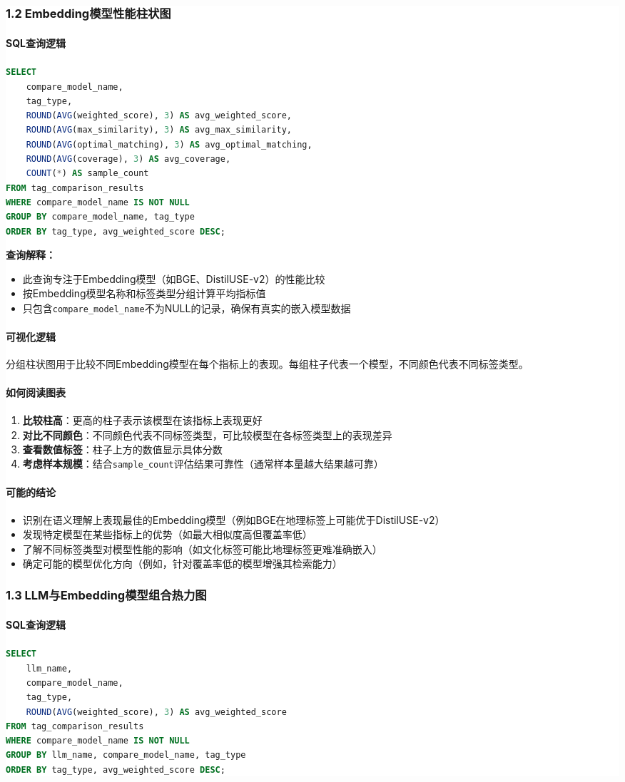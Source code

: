 ### 1.2 Embedding模型性能柱状图

#### SQL查询逻辑
```sql
SELECT 
    compare_model_name,
    tag_type,
    ROUND(AVG(weighted_score), 3) AS avg_weighted_score,
    ROUND(AVG(max_similarity), 3) AS avg_max_similarity,
    ROUND(AVG(optimal_matching), 3) AS avg_optimal_matching,
    ROUND(AVG(coverage), 3) AS avg_coverage,
    COUNT(*) AS sample_count
FROM tag_comparison_results
WHERE compare_model_name IS NOT NULL
GROUP BY compare_model_name, tag_type
ORDER BY tag_type, avg_weighted_score DESC;
```

**查询解释：**
- 此查询专注于Embedding模型（如BGE、DistilUSE-v2）的性能比较
- 按Embedding模型名称和标签类型分组计算平均指标值
- 只包含`compare_model_name`不为NULL的记录，确保有真实的嵌入模型数据

#### 可视化逻辑
分组柱状图用于比较不同Embedding模型在每个指标上的表现。每组柱子代表一个模型，不同颜色代表不同标签类型。

#### 如何阅读图表
1. **比较柱高**：更高的柱子表示该模型在该指标上表现更好
2. **对比不同颜色**：不同颜色代表不同标签类型，可比较模型在各标签类型上的表现差异
3. **查看数值标签**：柱子上方的数值显示具体分数
4. **考虑样本规模**：结合`sample_count`评估结果可靠性（通常样本量越大结果越可靠）

#### 可能的结论
- 识别在语义理解上表现最佳的Embedding模型（例如BGE在地理标签上可能优于DistilUSE-v2）
- 发现特定模型在某些指标上的优势（如最大相似度高但覆盖率低）
- 了解不同标签类型对模型性能的影响（如文化标签可能比地理标签更难准确嵌入）
- 确定可能的模型优化方向（例如，针对覆盖率低的模型增强其检索能力）

### 1.3 LLM与Embedding模型组合热力图

#### SQL查询逻辑
```sql
SELECT 
    llm_name,
    compare_model_name,
    tag_type,
    ROUND(AVG(weighted_score), 3) AS avg_weighted_score
FROM tag_comparison_results
WHERE compare_model_name IS NOT NULL
GROUP BY llm_name, compare_model_name, tag_type
ORDER BY tag_type, avg_weighted_score DESC;
```
